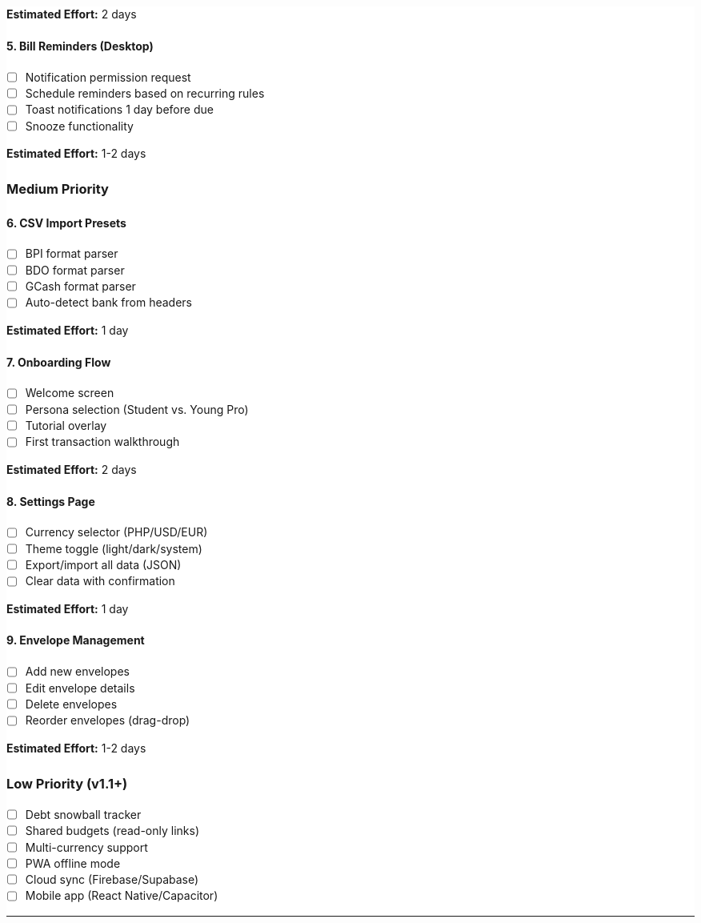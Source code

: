 **Estimated Effort:** 2 days

#### 5. **Bill Reminders (Desktop)**
- [ ] Notification permission request
- [ ] Schedule reminders based on recurring rules
- [ ] Toast notifications 1 day before due
- [ ] Snooze functionality

**Estimated Effort:** 1-2 days

### Medium Priority

#### 6. **CSV Import Presets**
- [ ] BPI format parser
- [ ] BDO format parser
- [ ] GCash format parser
- [ ] Auto-detect bank from headers

**Estimated Effort:** 1 day

#### 7. **Onboarding Flow**
- [ ] Welcome screen
- [ ] Persona selection (Student vs. Young Pro)
- [ ] Tutorial overlay
- [ ] First transaction walkthrough

**Estimated Effort:** 2 days

#### 8. **Settings Page**
- [ ] Currency selector (PHP/USD/EUR)
- [ ] Theme toggle (light/dark/system)
- [ ] Export/import all data (JSON)
- [ ] Clear data with confirmation

**Estimated Effort:** 1 day

#### 9. **Envelope Management**
- [ ] Add new envelopes
- [ ] Edit envelope details
- [ ] Delete envelopes
- [ ] Reorder envelopes (drag-drop)

**Estimated Effort:** 1-2 days

### Low Priority (v1.1+)

- [ ] Debt snowball tracker
- [ ] Shared budgets (read-only links)
- [ ] Multi-currency support
- [ ] PWA offline mode
- [ ] Cloud sync (Firebase/Supabase)
- [ ] Mobile app (React Native/Capacitor)

---
